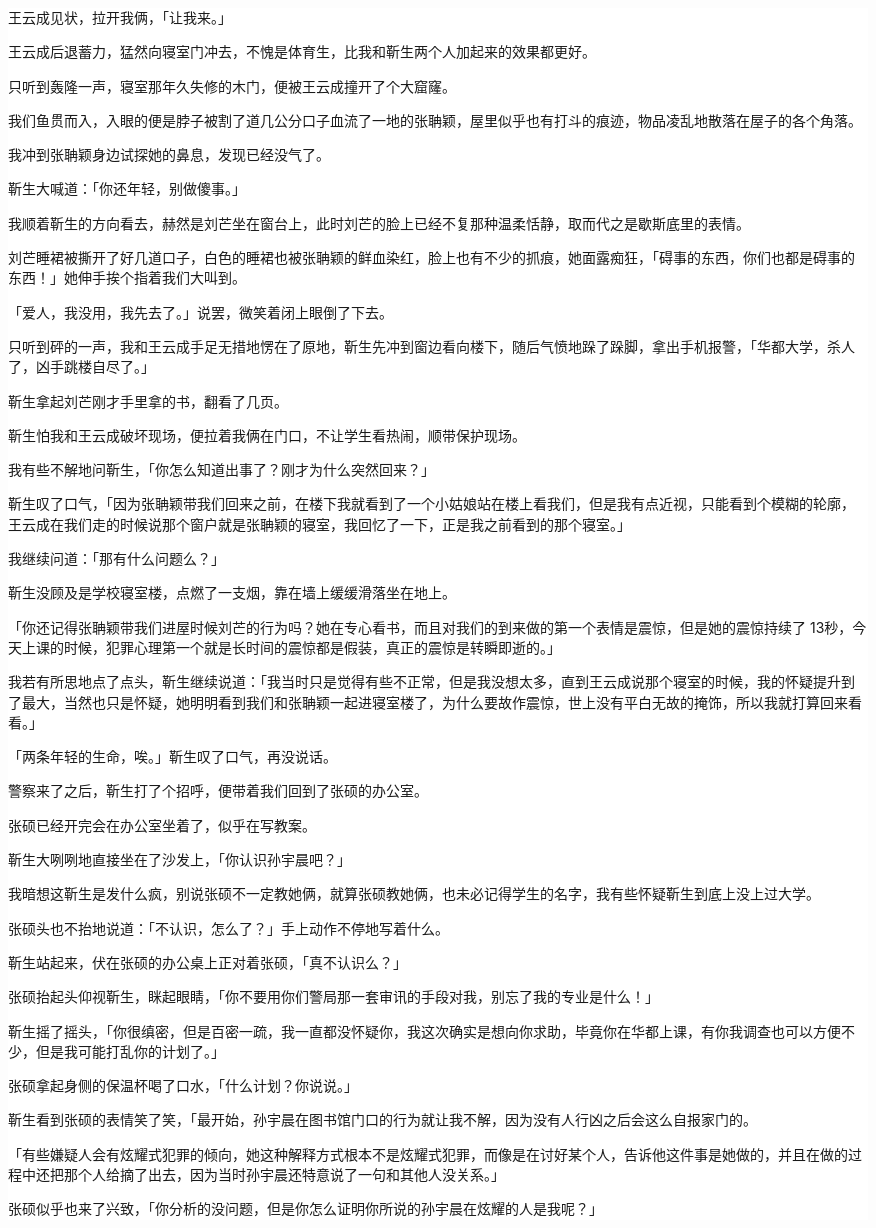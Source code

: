 王云成见状，拉开我俩，「让我来。」

王云成后退蓄力，猛然向寝室门冲去，不愧是体育生，比我和靳生两个人加起来的效果都更好。

只听到轰隆一声，寝室那年久失修的木门，便被王云成撞开了个大窟窿。

我们鱼贯而入，入眼的便是脖子被割了道几公分口子血流了一地的张聃颖，屋里似乎也有打斗的痕迹，物品凌乱地散落在屋子的各个角落。

我冲到张聃颖身边试探她的鼻息，发现已经没气了。

靳生大喊道：「你还年轻，别做傻事。」

我顺着靳生的方向看去，赫然是刘芒坐在窗台上，此时刘芒的脸上已经不复那种温柔恬静，取而代之是歇斯底里的表情。

刘芒睡裙被撕开了好几道口子，白色的睡裙也被张聃颖的鲜血染红，脸上也有不少的抓痕，她面露痴狂，「碍事的东西，你们也都是碍事的东西！」她伸手挨个指着我们大叫到。

「爱人，我没用，我先去了。」说罢，微笑着闭上眼倒了下去。

只听到砰的一声，我和王云成手足无措地愣在了原地，靳生先冲到窗边看向楼下，随后气愤地跺了跺脚，拿出手机报警，「华都大学，杀人了，凶手跳楼自尽了。」

靳生拿起刘芒刚才手里拿的书，翻看了几页。

靳生怕我和王云成破坏现场，便拉着我俩在门口，不让学生看热闹，顺带保护现场。

我有些不解地问靳生，「你怎么知道出事了？刚才为什么突然回来？」

靳生叹了口气，「因为张聃颖带我们回来之前，在楼下我就看到了一个小姑娘站在楼上看我们，但是我有点近视，只能看到个模糊的轮廓，王云成在我们走的时候说那个窗户就是张聃颖的寝室，我回忆了一下，正是我之前看到的那个寝室。」

我继续问道：「那有什么问题么？」

靳生没顾及是学校寝室楼，点燃了一支烟，靠在墙上缓缓滑落坐在地上。

「你还记得张聃颖带我们进屋时候刘芒的行为吗？她在专心看书，而且对我们的到来做的第一个表情是震惊，但是她的震惊持续了 13秒，今天上课的时候，犯罪心理第一个就是长时间的震惊都是假装，真正的震惊是转瞬即逝的。」

我若有所思地点了点头，靳生继续说道：「我当时只是觉得有些不正常，但是我没想太多，直到王云成说那个寝室的时候，我的怀疑提升到了最大，当然也只是怀疑，她明明看到我们和张聃颖一起进寝室楼了，为什么要故作震惊，世上没有平白无故的掩饰，所以我就打算回来看看。」

「两条年轻的生命，唉。」靳生叹了口气，再没说话。

警察来了之后，靳生打了个招呼，便带着我们回到了张硕的办公室。

张硕已经开完会在办公室坐着了，似乎在写教案。

靳生大咧咧地直接坐在了沙发上，「你认识孙宇晨吧？」

我暗想这靳生是发什么疯，别说张硕不一定教她俩，就算张硕教她俩，也未必记得学生的名字，我有些怀疑靳生到底上没上过大学。

张硕头也不抬地说道：「不认识，怎么了？」手上动作不停地写着什么。

靳生站起来，伏在张硕的办公桌上正对着张硕，「真不认识么？」

张硕抬起头仰视靳生，眯起眼睛，「你不要用你们警局那一套审讯的手段对我，别忘了我的专业是什么！」

靳生摇了摇头，「你很缜密，但是百密一疏，我一直都没怀疑你，我这次确实是想向你求助，毕竟你在华都上课，有你我调查也可以方便不少，但是我可能打乱你的计划了。」

张硕拿起身侧的保温杯喝了口水，「什么计划？你说说。」

靳生看到张硕的表情笑了笑，「最开始，孙宇晨在图书馆门口的行为就让我不解，因为没有人行凶之后会这么自报家门的。

「有些嫌疑人会有炫耀式犯罪的倾向，她这种解释方式根本不是炫耀式犯罪，而像是在讨好某个人，告诉他这件事是她做的，并且在做的过程中还把那个人给摘了出去，因为当时孙宇晨还特意说了一句和其他人没关系。」

张硕似乎也来了兴致，「你分析的没问题，但是你怎么证明你所说的孙宇晨在炫耀的人是我呢？」

